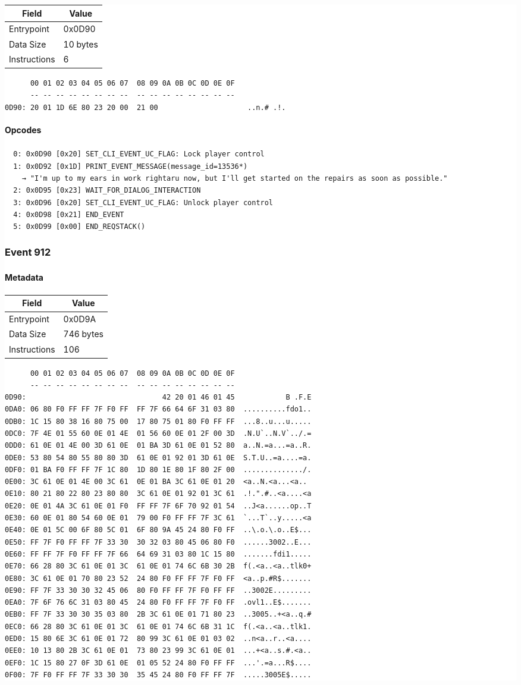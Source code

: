 | Field        | Value    |
|--------------|----------|
| Entrypoint   | 0x0D90   |
| Data Size    | 10 bytes |
| Instructions | 6        |

```
      00 01 02 03 04 05 06 07  08 09 0A 0B 0C 0D 0E 0F
      -- -- -- -- -- -- -- --  -- -- -- -- -- -- -- --
0D90: 20 01 1D 6E 80 23 20 00  21 00                     ..n.# .!.      
```

#### Opcodes

```
  0: 0x0D90 [0x20] SET_CLI_EVENT_UC_FLAG: Lock player control
  1: 0x0D92 [0x1D] PRINT_EVENT_MESSAGE(message_id=13536*)
    → "I'm up to my ears in work rightaru now, but I'll get started on the repairs as soon as possible."
  2: 0x0D95 [0x23] WAIT_FOR_DIALOG_INTERACTION
  3: 0x0D96 [0x20] SET_CLI_EVENT_UC_FLAG: Unlock player control
  4: 0x0D98 [0x21] END_EVENT
  5: 0x0D99 [0x00] END_REQSTACK()
```

### Event 912

#### Metadata

| Field        | Value     |
|--------------|-----------|
| Entrypoint   | 0x0D9A    |
| Data Size    | 746 bytes |
| Instructions | 106       |

```
      00 01 02 03 04 05 06 07  08 09 0A 0B 0C 0D 0E 0F
      -- -- -- -- -- -- -- --  -- -- -- -- -- -- -- --
0D90:                                42 20 01 46 01 45            B .F.E
0DA0: 06 80 F0 FF FF 7F F0 FF  FF 7F 66 64 6F 31 03 80  ..........fdo1..
0DB0: 1C 15 80 38 16 80 75 00  17 80 75 01 80 F0 FF FF  ...8..u...u.....
0DC0: 7F 4E 01 55 60 0E 01 4E  01 56 60 0E 01 2F 00 3D  .N.U`..N.V`../.=
0DD0: 61 0E 01 4E 00 3D 61 0E  01 BA 3D 61 0E 01 52 80  a..N.=a...=a..R.
0DE0: 53 80 54 80 55 80 80 3D  61 0E 01 92 01 3D 61 0E  S.T.U..=a....=a.
0DF0: 01 BA F0 FF FF 7F 1C 80  1D 80 1E 80 1F 80 2F 00  ............../.
0E00: 3C 61 0E 01 4E 00 3C 61  0E 01 BA 3C 61 0E 01 20  <a..N.<a...<a.. 
0E10: 80 21 80 22 80 23 80 80  3C 61 0E 01 92 01 3C 61  .!.".#..<a....<a
0E20: 0E 01 4A 3C 61 0E 01 F0  FF FF 7F 6F 70 92 01 54  ..J<a......op..T
0E30: 60 0E 01 80 54 60 0E 01  79 00 F0 FF FF 7F 3C 61  `...T`..y.....<a
0E40: 0E 01 5C 00 6F 80 5C 01  6F 80 9A 45 24 80 F0 FF  ..\.o.\.o..E$...
0E50: FF 7F F0 FF FF 7F 33 30  30 32 03 80 45 06 80 F0  ......3002..E...
0E60: FF FF 7F F0 FF FF 7F 66  64 69 31 03 80 1C 15 80  .......fdi1.....
0E70: 66 28 80 3C 61 0E 01 3C  61 0E 01 74 6C 6B 30 2B  f(.<a..<a..tlk0+
0E80: 3C 61 0E 01 70 80 23 52  24 80 F0 FF FF 7F F0 FF  <a..p.#R$.......
0E90: FF 7F 33 30 30 32 45 06  80 F0 FF FF 7F F0 FF FF  ..3002E.........
0EA0: 7F 6F 76 6C 31 03 80 45  24 80 F0 FF FF 7F F0 FF  .ovl1..E$.......
0EB0: FF 7F 33 30 30 35 03 80  2B 3C 61 0E 01 71 80 23  ..3005..+<a..q.#
0EC0: 66 28 80 3C 61 0E 01 3C  61 0E 01 74 6C 6B 31 1C  f(.<a..<a..tlk1.
0ED0: 15 80 6E 3C 61 0E 01 72  80 99 3C 61 0E 01 03 02  ..n<a..r..<a....
0EE0: 10 13 80 2B 3C 61 0E 01  73 80 23 99 3C 61 0E 01  ...+<a..s.#.<a..
0EF0: 1C 15 80 27 0F 3D 61 0E  01 05 52 24 80 F0 FF FF  ...'.=a...R$....
0F00: 7F F0 FF FF 7F 33 30 30  35 45 24 80 F0 FF FF 7F  .....3005E$.....
```